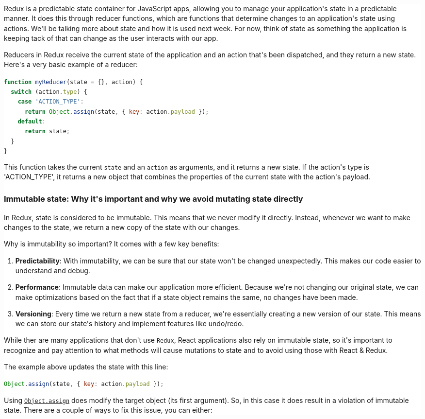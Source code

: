 Redux is a predictable state container for JavaScript apps, allowing you to manage your application's state in a predictable manner. It does this through reducer functions, which are functions that determine changes to an application's state using actions. We'll be talking more about state and how it is used next week. For now, think of state as something the application is keeping tack of that can change as the user interacts with our app.

Reducers in Redux receive the current state of the application and an action that's been dispatched, and they return a new state. Here's a very basic example of a reducer:

```js
function myReducer(state = {}, action) {
  switch (action.type) {
    case 'ACTION_TYPE':
      return Object.assign(state, { key: action.payload });
    default:
      return state;
  }
}
```

This function takes the current `state` and an `action` as arguments, and it returns a new state. If the action's type is 'ACTION\_TYPE', it returns a new object that combines the properties of the current state with the action's payload.

### Immutable state: Why it's important and why we avoid mutating state directly

In Redux, state is considered to be immutable. This means that we never modify it directly. Instead, whenever we want to make changes to the state, we return a new copy of the state with our changes.

Why is immutability so important? It comes with a few key benefits:

1.  **Predictability**: With immutability, we can be sure that our state won't be changed unexpectedly. This makes our code easier to understand and debug.

  2.  **Performance**: Immutable data can make our application more efficient. Because we're not changing our original state, we can make optimizations based on the fact that if a state object remains the same, no changes have been made.

  3.  **Versioning**: Every time we return a new state from a reducer, we're essentially creating a new version of our state. This means we can store our state's history and implement features like undo/redo.

While ther are many applications that don't use `Redux`, React applications also rely on immutable state, so it's important to recognize and pay attention to what methods will cause mutations to state and to avoid using those with React & Redux.

The example above updates the state with this line:

```js
Object.assign(state, { key: action.payload });
```

Using [`Object.assign`](https://developer.mozilla.org/en-US/docs/Web/JavaScript/Reference/Global_Objects/Object/assign) does modify the target object (its first argument). So, in this case it does result in a violation of immutable state. There are a couple of ways to fix this issue, you can either:
